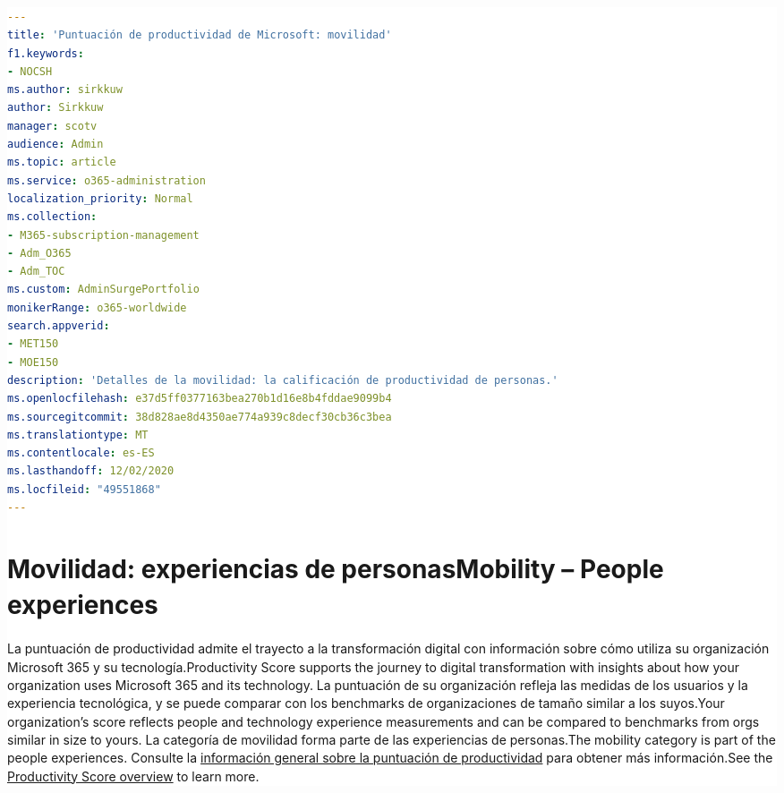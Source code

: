 ```yaml
---
title: 'Puntuación de productividad de Microsoft: movilidad'
f1.keywords:
- NOCSH
ms.author: sirkkuw
author: Sirkkuw
manager: scotv
audience: Admin
ms.topic: article
ms.service: o365-administration
localization_priority: Normal
ms.collection:
- M365-subscription-management
- Adm_O365
- Adm_TOC
ms.custom: AdminSurgePortfolio
monikerRange: o365-worldwide
search.appverid:
- MET150
- MOE150
description: 'Detalles de la movilidad: la calificación de productividad de personas.'
ms.openlocfilehash: e37d5ff0377163bea270b1d16e8b4fddae9099b4
ms.sourcegitcommit: 38d828ae8d4350ae774a939c8decf30cb36c3bea
ms.translationtype: MT
ms.contentlocale: es-ES
ms.lasthandoff: 12/02/2020
ms.locfileid: "49551868"
---
```

# <a name="mobility--people-experiences"></a><span data-ttu-id="c5972-103">Movilidad: experiencias de personas</span><span class="sxs-lookup"><span data-stu-id="c5972-103">Mobility – People experiences</span></span>

<span data-ttu-id="c5972-104">La puntuación de productividad admite el trayecto a la transformación digital con información sobre cómo utiliza su organización Microsoft 365 y su tecnología.</span><span class="sxs-lookup"><span data-stu-id="c5972-104">Productivity Score supports the journey to digital transformation with insights about how your organization uses Microsoft 365 and its technology.</span></span> <span data-ttu-id="c5972-105">La puntuación de su organización refleja las medidas de los usuarios y la experiencia tecnológica, y se puede comparar con los benchmarks de organizaciones de tamaño similar a los suyos.</span><span class="sxs-lookup"><span data-stu-id="c5972-105">Your organization’s score reflects people and technology experience measurements and can be compared to benchmarks from orgs similar in size to yours.</span></span> <span data-ttu-id="c5972-106">La categoría de movilidad forma parte de las experiencias de personas.</span><span class="sxs-lookup"><span data-stu-id="c5972-106">The mobility category is part of the people experiences.</span></span> <span data-ttu-id="c5972-107">Consulte la [información general sobre la puntuación de productividad](productivity-score.md) para obtener más información.</span><span class="sxs-lookup"><span data-stu-id="c5972-107">See the [Productivity Score overview](productivity-score.md) to learn more.</span></span>
